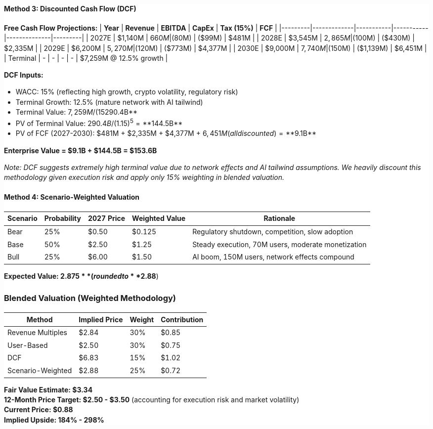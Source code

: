 #### **Method 3: Discounted Cash Flow (DCF)**

**Free Cash Flow Projections:**
| **Year** | **Revenue** | **EBITDA** | **CapEx** | **Tax (15%)** | **FCF** |
|---------|-------------|-----------|-----------|--------------|---------|
| 2027E | $1,140M | $660M | ($80M) | ($99M) | $481M |
| 2028E | $3,545M | $2,865M | ($100M) | ($430M) | $2,335M |
| 2029E | $6,200M | $5,270M | ($120M) | ($773M) | $4,377M |
| 2030E | $9,000M | $7,740M | ($150M) | ($1,139M) | $6,451M |
| Terminal | - | - | - | - | $7,259M @ 12.5% growth |

**DCF Inputs:**
- WACC: 15% (reflecting high growth, crypto volatility, regulatory risk)
- Terminal Growth: 12.5% (mature network with AI tailwind)
- Terminal Value: $7,259M / (15% - 12.5%) = **$290.4B**
- PV of Terminal Value: $290.4B / (1.15)^5 = **$144.5B**
- PV of FCF (2027-2030): $481M + $2,335M + $4,377M + $6,451M (all discounted) = **$9.1B**

**Enterprise Value = $9.1B + $144.5B = $153.6B**

*Note: DCF suggests extremely high terminal value due to network effects and AI tailwind assumptions. We heavily discount this methodology given execution risk and apply only 15% weighting in blended valuation.*

#### **Method 4: Scenario-Weighted Valuation**

| **Scenario** | **Probability** | **2027 Price** | **Weighted Value** | **Rationale** |
|-------------|----------------|----------------|-------------------|---------------|
| Bear | 25% | $0.50 | $0.125 | Regulatory shutdown, competition, slow adoption |
| Base | 50% | $2.50 | $1.25 | Steady execution, 70M users, moderate monetization |
| Bull | 25% | $6.00 | $1.50 | AI boom, 150M users, network effects compound |

**Expected Value: $2.875** (rounded to **$2.88**)

### **Blended Valuation (Weighted Methodology)**

| **Method** | **Implied Price** | **Weight** | **Contribution** |
|-----------|------------------|-----------|------------------|
| Revenue Multiples | $2.84 | 30% | $0.85 |
| User-Based | $2.50 | 30% | $0.75 |
| DCF | $6.83 | 15% | $1.02 |
| Scenario-Weighted | $2.88 | 25% | $0.72 |

**Fair Value Estimate: $3.34**  
**12-Month Price Target: $2.50 - $3.50** (accounting for execution risk and market volatility)  
**Current Price: $0.88**  
**Implied Upside: 184% - 298%**
